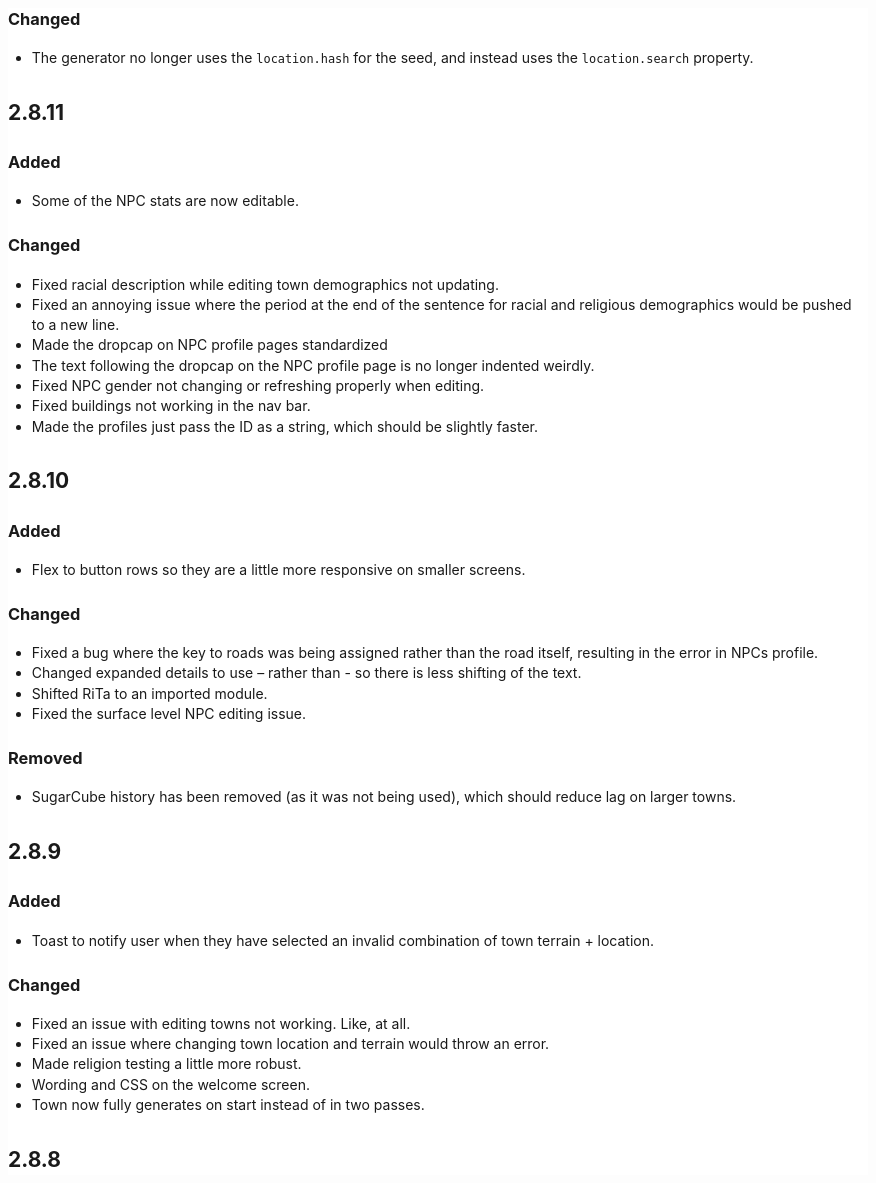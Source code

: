 ### Changed
- The generator no longer uses the `location.hash` for the seed, and instead uses the `location.search` property. 

## 2.8.11

### Added
- Some of the NPC stats are now editable.

### Changed 
- Fixed racial description while editing town demographics not updating.
- Fixed an annoying issue where the period at the end of the sentence for racial and religious demographics would be pushed to a new line.
- Made the dropcap on NPC profile pages standardized
- The text following the dropcap on the NPC profile page is no longer indented weirdly.
- Fixed NPC gender not changing or refreshing properly when editing.
- Fixed buildings not working in the nav bar.
- Made the profiles just pass the ID as a string, which should be slightly faster.


## 2.8.10

### Added
- Flex to button rows so they are a little more responsive on smaller screens.
### Changed
- Fixed a bug where the key to roads was being assigned rather than the road itself, resulting in the error in NPCs profile.
- Changed expanded details to use – rather than - so there is less shifting of the text.
- Shifted RiTa to an imported module.
- Fixed the surface level NPC editing issue.

### Removed
- SugarCube history has been removed (as it was not being used), which should reduce lag on larger towns.

## 2.8.9

### Added
- Toast to notify user when they have selected an invalid combination of town terrain + location.
### Changed
- Fixed an issue with editing towns not working. Like, at all.
- Fixed an issue where changing town location and terrain would throw an error.
- Made religion testing a little more robust.
- Wording and CSS on the welcome screen.
- Town now fully generates on start instead of in two passes.

## 2.8.8
